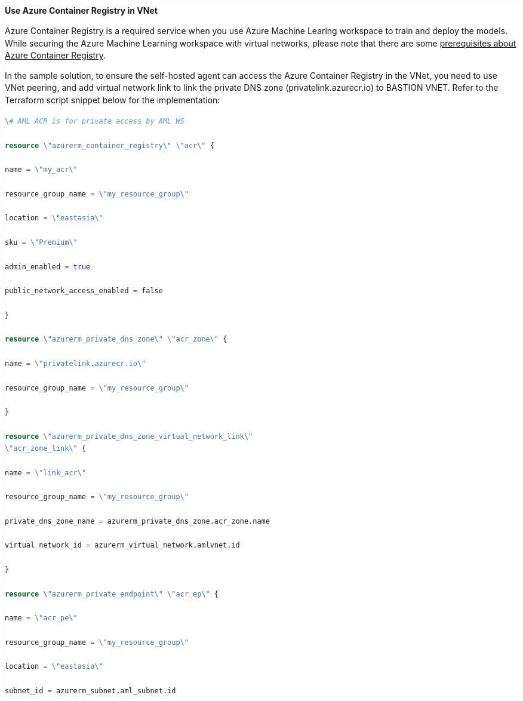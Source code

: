 **Use Azure Container Registry in VNet**

Azure Container Registry is a required service when you use Azure
Machine Learing workspace to train and deploy the models. While securing
the Azure Machine Learning workspace with virtual networks, please note
that there are some [prerequisites about Azure Container
Registry](https://docs.microsoft.com/en-us/azure/machine-learning/how-to-secure-workspace-vnet?tabs=pe%2Ccli#prerequisites).

In the sample solution, to ensure the self-hosted agent can access the
Azure Container Registry in the VNet, you need to use VNet peering, and
add virtual network link to link the private DNS zone
(privatelink.azurecr.io) to BASTION VNET. Refer to the Terraform script
snippet below for the implementation:

```terraform
\# AML ACR is for private access by AML WS

resource \"azurerm_container_registry\" \"acr\" {

name = \"my_acr\"

resource_group_name = \"my_resource_group\"

location = \"eastasia\"

sku = \"Premium\"

admin_enabled = true

public_network_access_enabled = false

}

resource \"azurerm_private_dns_zone\" \"acr_zone\" {

name = \"privatelink.azurecr.io\"

resource_group_name = \"my_resource_group\"

}

resource \"azurerm_private_dns_zone_virtual_network_link\"
\"acr_zone_link\" {

name = \"link_acr\"

resource_group_name = \"my_resource_group\"

private_dns_zone_name = azurerm_private_dns_zone.acr_zone.name

virtual_network_id = azurerm_virtual_network.amlvnet.id

}

resource \"azurerm_private_endpoint\" \"acr_ep\" {

name = \"acr_pe\"

resource_group_name = \"my_resource_group\"

location = \"eastasia\"

subnet_id = azurerm_subnet.aml_subnet.id

```